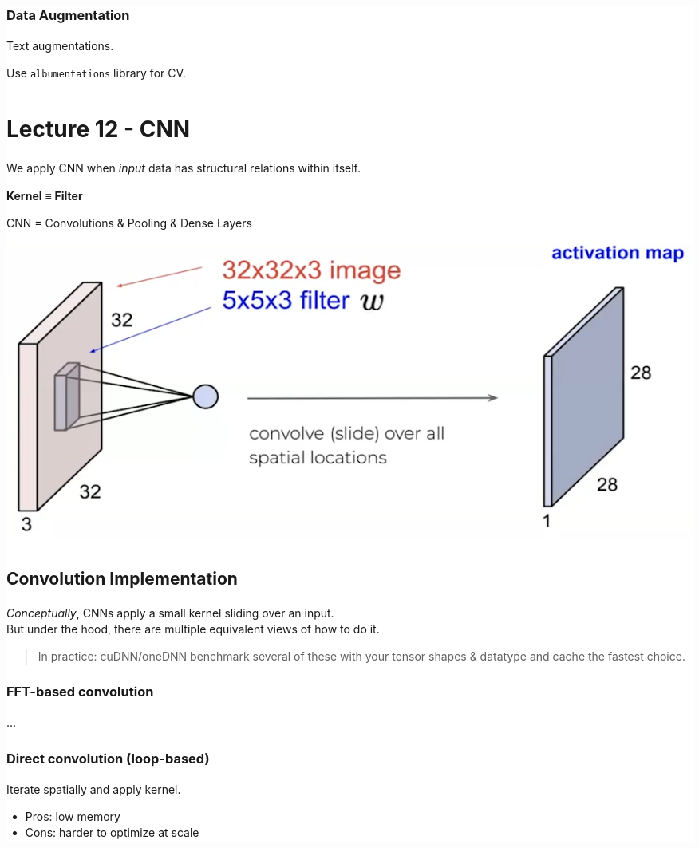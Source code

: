 ### Data Augmentation

Text augmentations.

Use `albumentations` library for CV.

# **Lecture 12 - CNN**

We apply CNN when _input_ data has structural relations within itself.

**Kernel** $\equiv$ **Filter**

CNN = Convolutions & Pooling & Dense Layers

![alt text](notes_images/convolution01.png)

## Convolution Implementation

_Conceptually_, CNNs apply a small kernel sliding over an input.  
But under the hood, there are multiple equivalent views of how to do it.

> In practice: cuDNN/oneDNN benchmark several of these with your tensor shapes & datatype and cache the fastest choice.

### FFT-based convolution

...

### Direct convolution (loop-based)

Iterate spatially and apply kernel.

- Pros: low memory
- Cons: harder to optimize at scale
